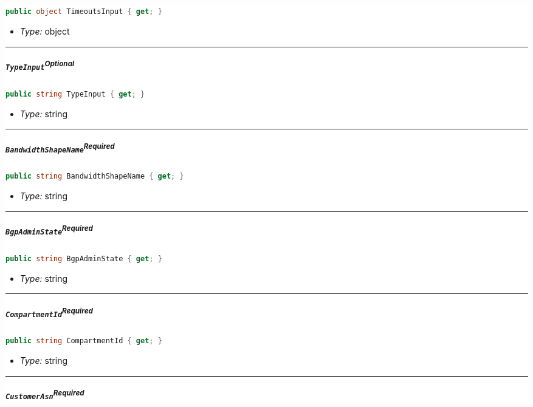 ```csharp
public object TimeoutsInput { get; }
```

- *Type:* object

---

##### `TypeInput`<sup>Optional</sup> <a name="TypeInput" id="rhizo-co-terraform-provider-oci.coreVirtualCircuit.CoreVirtualCircuit.property.typeInput"></a>

```csharp
public string TypeInput { get; }
```

- *Type:* string

---

##### `BandwidthShapeName`<sup>Required</sup> <a name="BandwidthShapeName" id="rhizo-co-terraform-provider-oci.coreVirtualCircuit.CoreVirtualCircuit.property.bandwidthShapeName"></a>

```csharp
public string BandwidthShapeName { get; }
```

- *Type:* string

---

##### `BgpAdminState`<sup>Required</sup> <a name="BgpAdminState" id="rhizo-co-terraform-provider-oci.coreVirtualCircuit.CoreVirtualCircuit.property.bgpAdminState"></a>

```csharp
public string BgpAdminState { get; }
```

- *Type:* string

---

##### `CompartmentId`<sup>Required</sup> <a name="CompartmentId" id="rhizo-co-terraform-provider-oci.coreVirtualCircuit.CoreVirtualCircuit.property.compartmentId"></a>

```csharp
public string CompartmentId { get; }
```

- *Type:* string

---

##### `CustomerAsn`<sup>Required</sup> <a name="CustomerAsn" id="rhizo-co-terraform-provider-oci.coreVirtualCircuit.CoreVirtualCircuit.property.customerAsn"></a>
